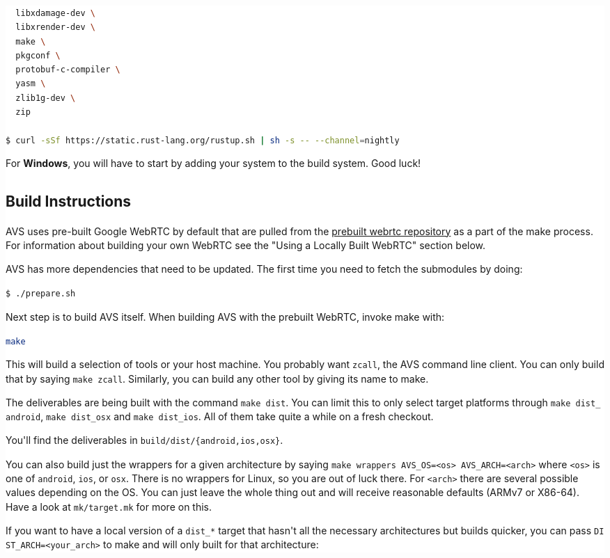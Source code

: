 ```bash
  libxdamage-dev \
  libxrender-dev \
  make \
  pkgconf \
  protobuf-c-compiler \
  yasm \
  zlib1g-dev \
  zip

$ curl -sSf https://static.rust-lang.org/rustup.sh | sh -s -- --channel=nightly
```


For **Windows**, you will have to start by adding your system to the build
system. Good luck!


Build Instructions
------------------

AVS uses pre-built Google WebRTC by default that are pulled from the [prebuilt webrtc repository](https://github.com/wireapp/prebuilt-webrtc-binaries) as a part of the make process. For information about building your own WebRTC see the "Using a Locally Built WebRTC" section below.

AVS has more dependencies that need to be updated. The first time you need to fetch the submodules by doing:

```bash
$ ./prepare.sh
```

Next step is to build AVS itself. When building AVS with the prebuilt WebRTC, invoke make with:

```bash
make
```

This will build a selection of tools or your host machine. You probably want ``zcall``, the AVS command line client. You can only build that by saying ``make zcall``. Similarly, you can build any other tool by giving its name to make.

The deliverables are being built with the command ``make dist``.
You can limit this to only select target platforms through ``make dist_android``,
``make dist_osx`` and ``make dist_ios``. All of them take quite a while on a
fresh checkout.

You'll find the deliverables in ``build/dist/{android,ios,osx}``.

You can also build just the wrappers for a given architecture by saying
``make wrappers AVS_OS=<os> AVS_ARCH=<arch>`` where ``<os>`` is one of
``android``, ``ios``, or ``osx``. There is no wrappers for Linux, so you
are out of luck there. For ``<arch>`` there are several possible values
depending on the OS. You can just leave the whole thing out and will
receive reasonable defaults (ARMv7 or X86-64). Have a look at
``mk/target.mk`` for more on this.

If you want to have a local version of a ``dist_*`` target that hasn't
all the necessary architectures but builds quicker, you can pass
``DIST_ARCH=<your_arch>`` to make and will only built for that
architecture:
